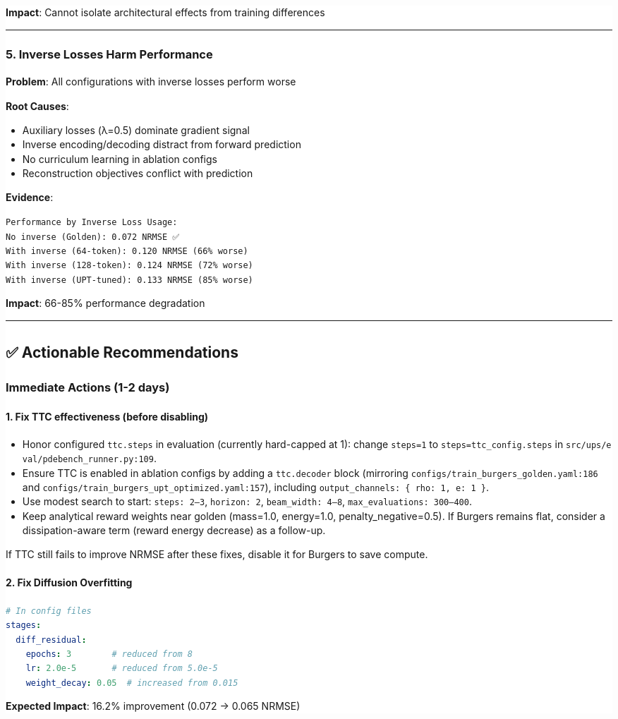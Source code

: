 **Impact**: Cannot isolate architectural effects from training differences

---

### 5. **Inverse Losses Harm Performance**

**Problem**: All configurations with inverse losses perform worse

**Root Causes**:
- Auxiliary losses (λ=0.5) dominate gradient signal
- Inverse encoding/decoding distract from forward prediction
- No curriculum learning in ablation configs
- Reconstruction objectives conflict with prediction

**Evidence**:
```
Performance by Inverse Loss Usage:
No inverse (Golden): 0.072 NRMSE ✅
With inverse (64-token): 0.120 NRMSE (66% worse)
With inverse (128-token): 0.124 NRMSE (72% worse)
With inverse (UPT-tuned): 0.133 NRMSE (85% worse)
```

**Impact**: 66-85% performance degradation

---

## ✅ Actionable Recommendations

### Immediate Actions (1-2 days)

#### 1. **Fix TTC effectiveness (before disabling)**
- Honor configured `ttc.steps` in evaluation (currently hard-capped at 1): change `steps=1` to `steps=ttc_config.steps` in `src/ups/eval/pdebench_runner.py:109`.
- Ensure TTC is enabled in ablation configs by adding a `ttc.decoder` block (mirroring `configs/train_burgers_golden.yaml:186` and `configs/train_burgers_upt_optimized.yaml:157`), including `output_channels: { rho: 1, e: 1 }`.
- Use modest search to start: `steps: 2–3`, `horizon: 2`, `beam_width: 4–8`, `max_evaluations: 300–400`.
- Keep analytical reward weights near golden (mass=1.0, energy=1.0, penalty_negative=0.5). If Burgers remains flat, consider a dissipation-aware term (reward energy decrease) as a follow-up.

If TTC still fails to improve NRMSE after these fixes, disable it for Burgers to save compute.

#### 2. **Fix Diffusion Overfitting**
```yaml
# In config files
stages:
  diff_residual:
    epochs: 3        # reduced from 8
    lr: 2.0e-5       # reduced from 5.0e-5
    weight_decay: 0.05  # increased from 0.015
```
**Expected Impact**: 16.2% improvement (0.072 → 0.065 NRMSE)
